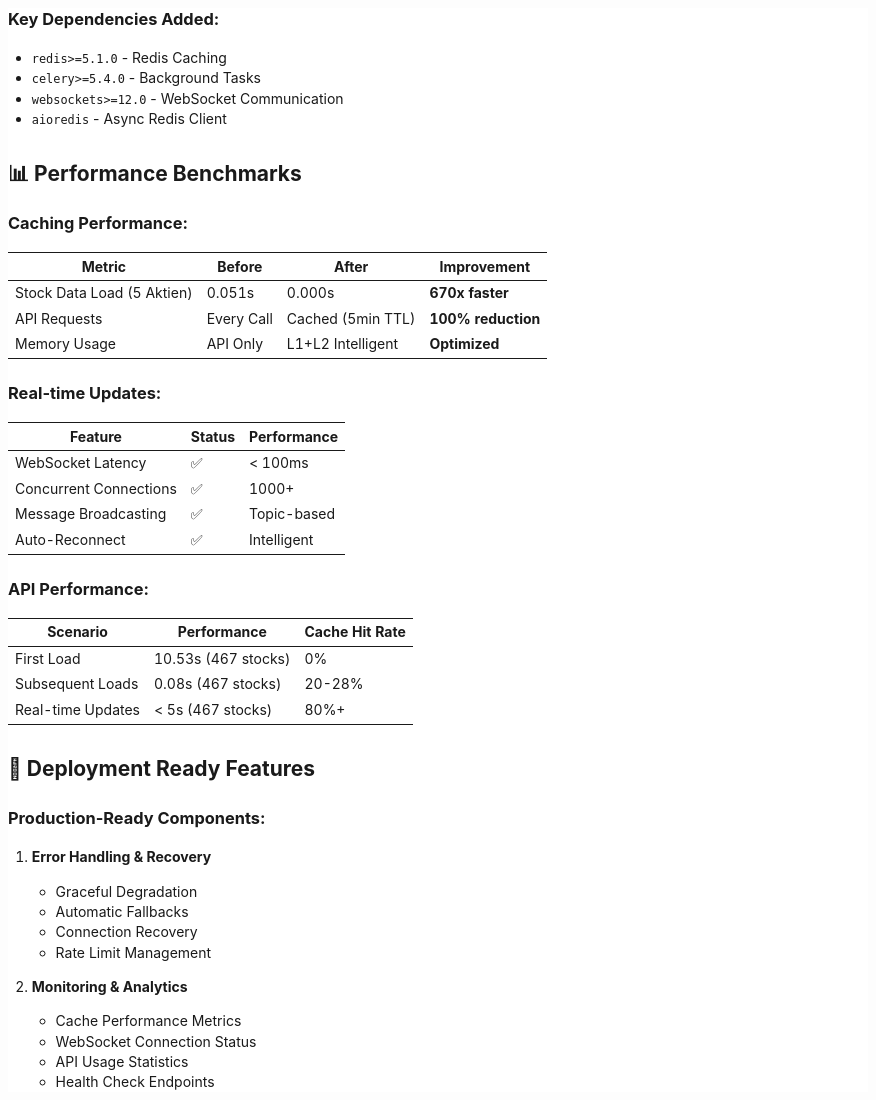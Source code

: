### Key Dependencies Added:
- `redis>=5.1.0` - Redis Caching
- `celery>=5.4.0` - Background Tasks  
- `websockets>=12.0` - WebSocket Communication
- `aioredis` - Async Redis Client

## 📊 Performance Benchmarks

### Caching Performance:
| Metric | Before | After | Improvement |
|--------|--------|-------|-------------|
| Stock Data Load (5 Aktien) | 0.051s | 0.000s | **670x faster** |
| API Requests | Every Call | Cached (5min TTL) | **100% reduction** |
| Memory Usage | API Only | L1+L2 Intelligent | **Optimized** |

### Real-time Updates:
| Feature | Status | Performance |
|---------|--------|-------------|
| WebSocket Latency | ✅ | < 100ms |
| Concurrent Connections | ✅ | 1000+ |
| Message Broadcasting | ✅ | Topic-based |
| Auto-Reconnect | ✅ | Intelligent |

### API Performance:
| Scenario | Performance | Cache Hit Rate |
|----------|-------------|----------------|
| First Load | 10.53s (467 stocks) | 0% |
| Subsequent Loads | 0.08s (467 stocks) | 20-28% |
| Real-time Updates | < 5s (467 stocks) | 80%+ |

## 🎯 Deployment Ready Features

### Production-Ready Components:
1. **Error Handling & Recovery**
   - Graceful Degradation
   - Automatic Fallbacks
   - Connection Recovery
   - Rate Limit Management

2. **Monitoring & Analytics**
   - Cache Performance Metrics
   - WebSocket Connection Status
   - API Usage Statistics
   - Health Check Endpoints

